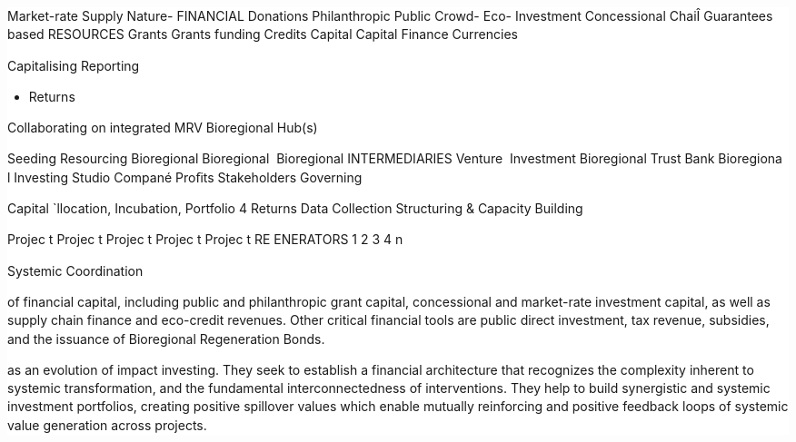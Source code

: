  Market-rate Supply Nature-
 FINANCIAL Donations
 Philanthropic Public Crowd- Eco-
 Investment
 Concessional
 ChaiÎ Guarantees based
 RESOURCES Grants Grants funding Credits Capital
 Capital Finance Currencies

 Capitalising Reporting
 + Returns

 Collaborating on
 integrated MRV
 Bioregional Hub(s)

 Seeding Resourcing
 Bioregional Bioregional  Bioregional
 INTERMEDIARIES Venture  Investment
 Bioregional
 Trust Bank Bioregiona
l
 Investing Studio Compané
 Proﬁts Stakeholders
 Governing

 Capital `llocation,
 Incubation, Portfolio 4 Returns
 Data Collection
 Structuring
 & Capacity
 Building

 Projec
t Projec
t Projec
t Projec
t Projec
t
 RE ENERATORS 1 2 3 4 n

 Systemic Coordination

of financial capital, including public and philanthropic grant capital, concessional
and market-rate investment capital, as well as supply chain finance and eco-credit
revenues. Other critical financial tools are public direct investment, tax revenue,
subsidies, and the issuance of Bioregional Regeneration Bonds.

as an evolution of impact investing. They seek to establish a financial architecture
that recognizes the complexity inherent to systemic transformation, and the
fundamental interconnectedness of interventions. They help to build synergistic
and systemic investment portfolios, creating positive spillover values which enable
mutually reinforcing and positive feedback loops of systemic value generation
across projects.
